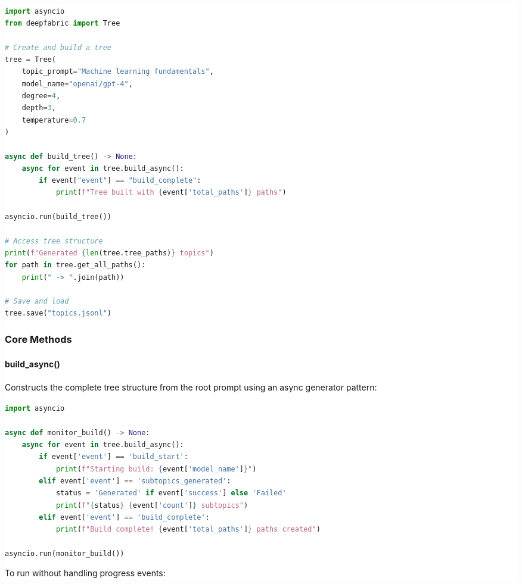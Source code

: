 ```python
import asyncio
from deepfabric import Tree

# Create and build a tree
tree = Tree(
    topic_prompt="Machine learning fundamentals",
    model_name="openai/gpt-4",
    degree=4,
    depth=3,
    temperature=0.7
)

async def build_tree() -> None:
    async for event in tree.build_async():
        if event["event"] == "build_complete":
            print(f"Tree built with {event['total_paths']} paths")

asyncio.run(build_tree())

# Access tree structure
print(f"Generated {len(tree.tree_paths)} topics")
for path in tree.get_all_paths():
    print(" -> ".join(path))

# Save and load
tree.save("topics.jsonl")
```

### Core Methods

#### build_async()

Constructs the complete tree structure from the root prompt using an async generator pattern:

```python
import asyncio

async def monitor_build() -> None:
    async for event in tree.build_async():
        if event['event'] == 'build_start':
            print(f"Starting build: {event['model_name']}")
        elif event['event'] == 'subtopics_generated':
            status = 'Generated' if event['success'] else 'Failed'
            print(f"{status} {event['count']} subtopics")
        elif event['event'] == 'build_complete':
            print(f"Build complete! {event['total_paths']} paths created")

asyncio.run(monitor_build())
```

To run without handling progress events:
